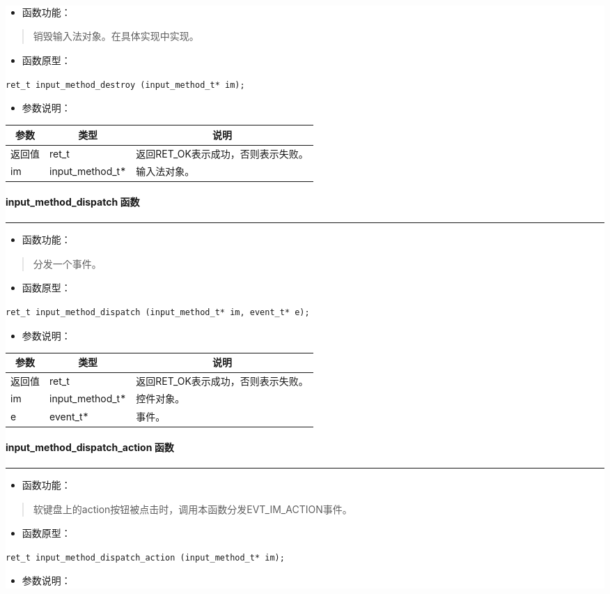 * 函数功能：

> <p id="input_method_t_input_method_destroy"> 销毁输入法对象。在具体实现中实现。




* 函数原型：

```
ret_t input_method_destroy (input_method_t* im);
```

* 参数说明：

| 参数 | 类型 | 说明 |
| -------- | ----- | --------- |
| 返回值 | ret\_t | 返回RET\_OK表示成功，否则表示失败。 |
| im | input\_method\_t* | 输入法对象。 |
#### input\_method\_dispatch 函数
-----------------------

* 函数功能：

> <p id="input_method_t_input_method_dispatch"> 分发一个事件。




* 函数原型：

```
ret_t input_method_dispatch (input_method_t* im, event_t* e);
```

* 参数说明：

| 参数 | 类型 | 说明 |
| -------- | ----- | --------- |
| 返回值 | ret\_t | 返回RET\_OK表示成功，否则表示失败。 |
| im | input\_method\_t* | 控件对象。 |
| e | event\_t* | 事件。 |
#### input\_method\_dispatch\_action 函数
-----------------------

* 函数功能：

> <p id="input_method_t_input_method_dispatch_action"> 软键盘上的action按钮被点击时，调用本函数分发EVT_IM_ACTION事件。




* 函数原型：

```
ret_t input_method_dispatch_action (input_method_t* im);
```

* 参数说明：

